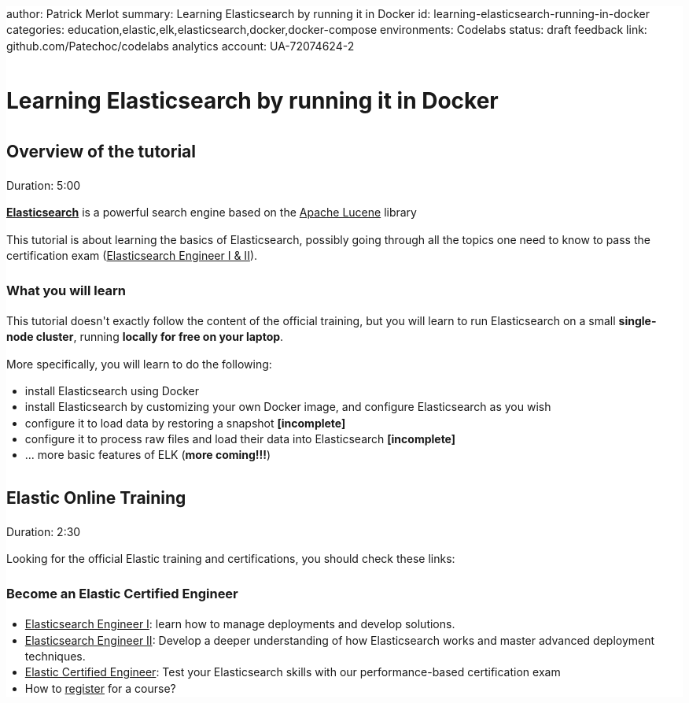 author:            Patrick Merlot
summary:           Learning Elasticsearch by running it in Docker
id:                learning-elasticsearch-running-in-docker
categories:        education,elastic,elk,elasticsearch,docker,docker-compose
environments:      Codelabs
status:            draft
feedback link:     github.com/Patechoc/codelabs
analytics account: UA-72074624-2

# Learning Elasticsearch by running it in Docker

## Overview of the tutorial
Duration: 5:00

[**Elasticsearch**](https://www.elastic.co/products/elasticsearch) is a powerful search engine based on the [Apache Lucene](http://lucene.apache.org/) library

This tutorial is about learning the basics of Elasticsearch, possibly going through all the topics one need to know to pass the certification exam ([Elasticsearch Engineer I & II](https://www.elastic.co/training)).



### What you will learn

This tutorial doesn't exactly follow the content of the official training, but you will learn to run Elasticsearch on a small **single-node cluster**, running **locally for free on your laptop**.

More specifically, you will learn to do the following:

* install Elasticsearch using Docker
* install Elasticsearch by customizing your own Docker image, and configure Elasticsearch as you wish
* configure it to load data by restoring a snapshot **[incomplete]**
* configure it to process raw files and load their data into Elasticsearch **[incomplete]**
* ... more basic features of ELK (**more coming!!!**)





## Elastic Online Training
Duration: 2:30

Looking for the official Elastic training and certifications, you should check these links:

### Become an Elastic Certified Engineer

* [Elasticsearch Engineer I](https://www.elastic.co/training/elasticsearch-engineer-1): learn how to manage deployments and develop solutions.
* [Elasticsearch Engineer II](https://www.elastic.co/training/elasticsearch-engineer-2): Develop a deeper understanding of how Elasticsearch works and master advanced deployment techniques.
* [Elastic Certified Engineer](https://www.elastic.co/training/certification): Test your Elasticsearch skills with our performance-based certification exam
* How to [register](https://training.elastic.co/WelcomeElasticTrainingSubscription#learning-portal) for a course?
